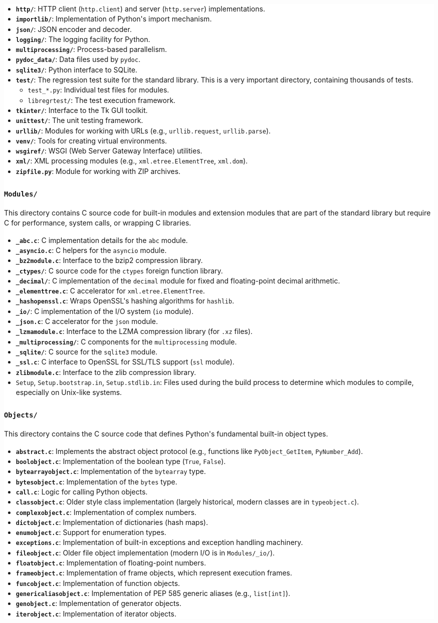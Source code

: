 *   **`http/`**: HTTP client (`http.client`) and server (`http.server`) implementations.
*   **`importlib/`**: Implementation of Python's import mechanism.
*   **`json/`**: JSON encoder and decoder.
*   **`logging/`**: The logging facility for Python.
*   **`multiprocessing/`**: Process-based parallelism.
*   **`pydoc_data/`**: Data files used by `pydoc`.
*   **`sqlite3/`**: Python interface to SQLite.
*   **`test/`**: The regression test suite for the standard library. This is a very important directory, containing thousands of tests.
    *   `test_*.py`: Individual test files for modules.
    *   `libregrtest/`: The test execution framework.
*   **`tkinter/`**: Interface to the Tk GUI toolkit.
*   **`unittest/`**: The unit testing framework.
*   **`urllib/`**: Modules for working with URLs (e.g., `urllib.request`, `urllib.parse`).
*   **`venv/`**: Tools for creating virtual environments.
*   **`wsgiref/`**: WSGI (Web Server Gateway Interface) utilities.
*   **`xml/`**: XML processing modules (e.g., `xml.etree.ElementTree`, `xml.dom`).
*   **`zipfile.py`**: Module for working with ZIP archives.

### `Modules/`

This directory contains C source code for built-in modules and extension modules that are part of the standard library but require C for performance, system calls, or wrapping C libraries.

*   **`_abc.c`**: C implementation details for the `abc` module.
*   **`_asyncio.c`**: C helpers for the `asyncio` module.
*   **`_bz2module.c`**: Interface to the bzip2 compression library.
*   **`_ctypes/`**: C source code for the `ctypes` foreign function library.
*   **`_decimal/`**: C implementation of the `decimal` module for fixed and floating-point decimal arithmetic.
*   **`_elementtree.c`**: C accelerator for `xml.etree.ElementTree`.
*   **`_hashopenssl.c`**: Wraps OpenSSL's hashing algorithms for `hashlib`.
*   **`_io/`**: C implementation of the I/O system (`io` module).
*   **`_json.c`**: C accelerator for the `json` module.
*   **`_lzmamodule.c`**: Interface to the LZMA compression library (for `.xz` files).
*   **`_multiprocessing/`**: C components for the `multiprocessing` module.
*   **`_sqlite/`**: C source for the `sqlite3` module.
*   **`_ssl.c`**: C interface to OpenSSL for SSL/TLS support (`ssl` module).
*   **`zlibmodule.c`**: Interface to the zlib compression library.
*   `Setup`, `Setup.bootstrap.in`, `Setup.stdlib.in`: Files used during the build process to determine which modules to compile, especially on Unix-like systems.

### `Objects/`

This directory contains the C source code that defines Python's fundamental built-in object types.

*   **`abstract.c`**: Implements the abstract object protocol (e.g., functions like `PyObject_GetItem`, `PyNumber_Add`).
*   **`boolobject.c`**: Implementation of the boolean type (`True`, `False`).
*   **`bytearrayobject.c`**: Implementation of the `bytearray` type.
*   **`bytesobject.c`**: Implementation of the `bytes` type.
*   **`call.c`**: Logic for calling Python objects.
*   **`classobject.c`**: Older style class implementation (largely historical, modern classes are in `typeobject.c`).
*   **`complexobject.c`**: Implementation of complex numbers.
*   **`dictobject.c`**: Implementation of dictionaries (hash maps).
*   **`enumobject.c`**: Support for enumeration types.
*   **`exceptions.c`**: Implementation of built-in exceptions and exception handling machinery.
*   **`fileobject.c`**: Older file object implementation (modern I/O is in `Modules/_io/`).
*   **`floatobject.c`**: Implementation of floating-point numbers.
*   **`frameobject.c`**: Implementation of frame objects, which represent execution frames.
*   **`funcobject.c`**: Implementation of function objects.
*   **`genericaliasobject.c`**: Implementation of PEP 585 generic aliases (e.g., `list[int]`).
*   **`genobject.c`**: Implementation of generator objects.
*   **`iterobject.c`**: Implementation of iterator objects.